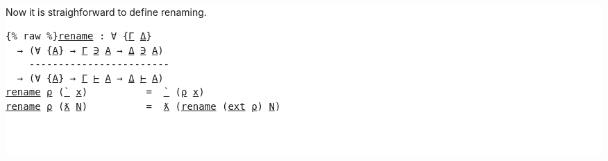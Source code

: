 Now it is straighforward to define renaming.
<pre class="Agda">{% raw %}<a id="rename"></a><a id="6074" href="{% endraw %}{{ site.baseurl }}{% link out/plfa/Untyped.md %}{% raw %}#6074" class="Function">rename</a> <a id="6081" class="Symbol">:</a> <a id="6083" class="Symbol">∀</a> <a id="6085" class="Symbol">{</a><a id="6086" href="{% endraw %}{{ site.baseurl }}{% link out/plfa/Untyped.md %}{% raw %}#6086" class="Bound">Γ</a> <a id="6088" href="{% endraw %}{{ site.baseurl }}{% link out/plfa/Untyped.md %}{% raw %}#6088" class="Bound">Δ</a><a id="6089" class="Symbol">}</a>
  <a id="6093" class="Symbol">→</a> <a id="6095" class="Symbol">(∀</a> <a id="6098" class="Symbol">{</a><a id="6099" href="{% endraw %}{{ site.baseurl }}{% link out/plfa/Untyped.md %}{% raw %}#6099" class="Bound">A</a><a id="6100" class="Symbol">}</a> <a id="6102" class="Symbol">→</a> <a id="6104" href="{% endraw %}{{ site.baseurl }}{% link out/plfa/Untyped.md %}{% raw %}#6086" class="Bound">Γ</a> <a id="6106" href="{% endraw %}{{ site.baseurl }}{% link out/plfa/Untyped.md %}{% raw %}#3269" class="Datatype Operator">∋</a> <a id="6108" href="{% endraw %}{{ site.baseurl }}{% link out/plfa/Untyped.md %}{% raw %}#6099" class="Bound">A</a> <a id="6110" class="Symbol">→</a> <a id="6112" href="{% endraw %}{{ site.baseurl }}{% link out/plfa/Untyped.md %}{% raw %}#6088" class="Bound">Δ</a> <a id="6114" href="{% endraw %}{{ site.baseurl }}{% link out/plfa/Untyped.md %}{% raw %}#3269" class="Datatype Operator">∋</a> <a id="6116" href="{% endraw %}{{ site.baseurl }}{% link out/plfa/Untyped.md %}{% raw %}#6099" class="Bound">A</a><a id="6117" class="Symbol">)</a>
    <a id="6123" class="Comment">------------------------</a>
  <a id="6150" class="Symbol">→</a> <a id="6152" class="Symbol">(∀</a> <a id="6155" class="Symbol">{</a><a id="6156" href="{% endraw %}{{ site.baseurl }}{% link out/plfa/Untyped.md %}{% raw %}#6156" class="Bound">A</a><a id="6157" class="Symbol">}</a> <a id="6159" class="Symbol">→</a> <a id="6161" href="{% endraw %}{{ site.baseurl }}{% link out/plfa/Untyped.md %}{% raw %}#6086" class="Bound">Γ</a> <a id="6163" href="{% endraw %}{{ site.baseurl }}{% link out/plfa/Untyped.md %}{% raw %}#4054" class="Datatype Operator">⊢</a> <a id="6165" href="{% endraw %}{{ site.baseurl }}{% link out/plfa/Untyped.md %}{% raw %}#6156" class="Bound">A</a> <a id="6167" class="Symbol">→</a> <a id="6169" href="{% endraw %}{{ site.baseurl }}{% link out/plfa/Untyped.md %}{% raw %}#6088" class="Bound">Δ</a> <a id="6171" href="{% endraw %}{{ site.baseurl }}{% link out/plfa/Untyped.md %}{% raw %}#4054" class="Datatype Operator">⊢</a> <a id="6173" href="{% endraw %}{{ site.baseurl }}{% link out/plfa/Untyped.md %}{% raw %}#6156" class="Bound">A</a><a id="6174" class="Symbol">)</a>
<a id="6176" href="{% endraw %}{{ site.baseurl }}{% link out/plfa/Untyped.md %}{% raw %}#6074" class="Function">rename</a> <a id="6183" href="{% endraw %}{{ site.baseurl }}{% link out/plfa/Untyped.md %}{% raw %}#6183" class="Bound">ρ</a> <a id="6185" class="Symbol">(</a><a id="6186" href="{% endraw %}{{ site.baseurl }}{% link out/plfa/Untyped.md %}{% raw %}#4090" class="InductiveConstructor Operator">`</a> <a id="6188" href="{% endraw %}{{ site.baseurl }}{% link out/plfa/Untyped.md %}{% raw %}#6188" class="Bound">x</a><a id="6189" class="Symbol">)</a>          <a id="6200" class="Symbol">=</a>  <a id="6203" href="{% endraw %}{{ site.baseurl }}{% link out/plfa/Untyped.md %}{% raw %}#4090" class="InductiveConstructor Operator">`</a> <a id="6205" class="Symbol">(</a><a id="6206" href="{% endraw %}{{ site.baseurl }}{% link out/plfa/Untyped.md %}{% raw %}#6183" class="Bound">ρ</a> <a id="6208" href="{% endraw %}{{ site.baseurl }}{% link out/plfa/Untyped.md %}{% raw %}#6188" class="Bound">x</a><a id="6209" class="Symbol">)</a>
<a id="6211" href="{% endraw %}{{ site.baseurl }}{% link out/plfa/Untyped.md %}{% raw %}#6074" class="Function">rename</a> <a id="6218" href="{% endraw %}{{ site.baseurl }}{% link out/plfa/Untyped.md %}{% raw %}#6218" class="Bound">ρ</a> <a id="6220" class="Symbol">(</a><a id="6221" href="{% endraw %}{{ site.baseurl }}{% link out/plfa/Untyped.md %}{% raw %}#4142" class="InductiveConstructor Operator">ƛ</a> <a id="6223" href="{% endraw %}{{ site.baseurl }}{% link out/plfa/Untyped.md %}{% raw %}#6223" class="Bound">N</a><a id="6224" class="Symbol">)</a>          <a id="6235" class="Symbol">=</a>  <a id="6238" href="{% endraw %}{{ site.baseurl }}{% link out/plfa/Untyped.md %}{% raw %}#4142" class="InductiveConstructor Operator">ƛ</a> <a id="6240" class="Symbol">(</a><a id="6241" href="{% endraw %}{{ site.baseurl }}{% link out/plfa/Untyped.md %}{% raw %}#6074" class="Function">rename</a> <a id="6248" class="Symbol">(</a><a id="6249" href="{% endraw %}{{ site.baseurl }}{% link out/plfa/Untyped.md %}{% raw %}#5749" class="Function">ext</a> <a id="6253" href="{% endraw %}{{ site.baseurl }}{% link out/plfa/Untyped.md %}{% raw %}#6218" class="Bound">ρ</a><a id="6254" class="Symbol">)</a> <a id="6256" href="{% endraw %}{{ site.baseurl }}{% link out/plfa/Untyped.md %}{% raw %}#6223" class="Bound">N</a><a id="6257" class="Symbol">)</a>